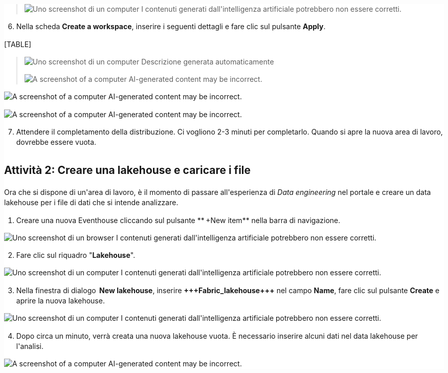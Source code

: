 > ![Uno screenshot di un computer I contenuti generati dall'intelligenza
> artificiale potrebbero non essere corretti.](./media/image5.png)

6.  Nella scheda **Create a workspace**, inserire i seguenti dettagli e
    fare clic sul pulsante **Apply**.

[TABLE]

> ![Uno screenshot di un computer Descrizione generata
> automaticamente](./media/image6.png)
>
> ![A screenshot of a computer AI-generated content may be
> incorrect.](./media/image7.png)

![A screenshot of a computer AI-generated content may be
incorrect.](./media/image8.png)

![A screenshot of a computer AI-generated content may be
incorrect.](./media/image9.png)

7.  Attendere il completamento della distribuzione. Ci vogliono 2-3
    minuti per completarlo. Quando si apre la nuova area di lavoro,
    dovrebbe essere vuota.

## Attività 2: Creare una lakehouse e caricare i file

Ora che si dispone di un'area di lavoro, è il momento di passare
all'esperienza di *Data engineering* nel portale e creare un data
lakehouse per i file di dati che si intende analizzare.

1.  Creare una nuova Eventhouse cliccando sul pulsante ** +New item**
    nella barra di navigazione.

![Uno screenshot di un browser I contenuti generati dall'intelligenza
artificiale potrebbero non essere corretti.](./media/image10.png)

2.  Fare clic sul riquadro "**Lakehouse**".

![Uno screenshot di un computer I contenuti generati dall'intelligenza
artificiale potrebbero non essere corretti.](./media/image11.png)

3.  Nella finestra di dialogo  **New lakehouse**, inserire
    **+++Fabric_lakehouse+++** nel campo **Name**, fare clic sul
    pulsante **Create** e aprire la nuova lakehouse.

![Uno screenshot di un computer I contenuti generati dall'intelligenza
artificiale potrebbero non essere corretti.](./media/image12.png)

4.  Dopo circa un minuto, verrà creata una nuova lakehouse vuota. È
    necessario inserire alcuni dati nel data lakehouse per l'analisi.

![A screenshot of a computer AI-generated content may be
incorrect.](./media/image13.png)
